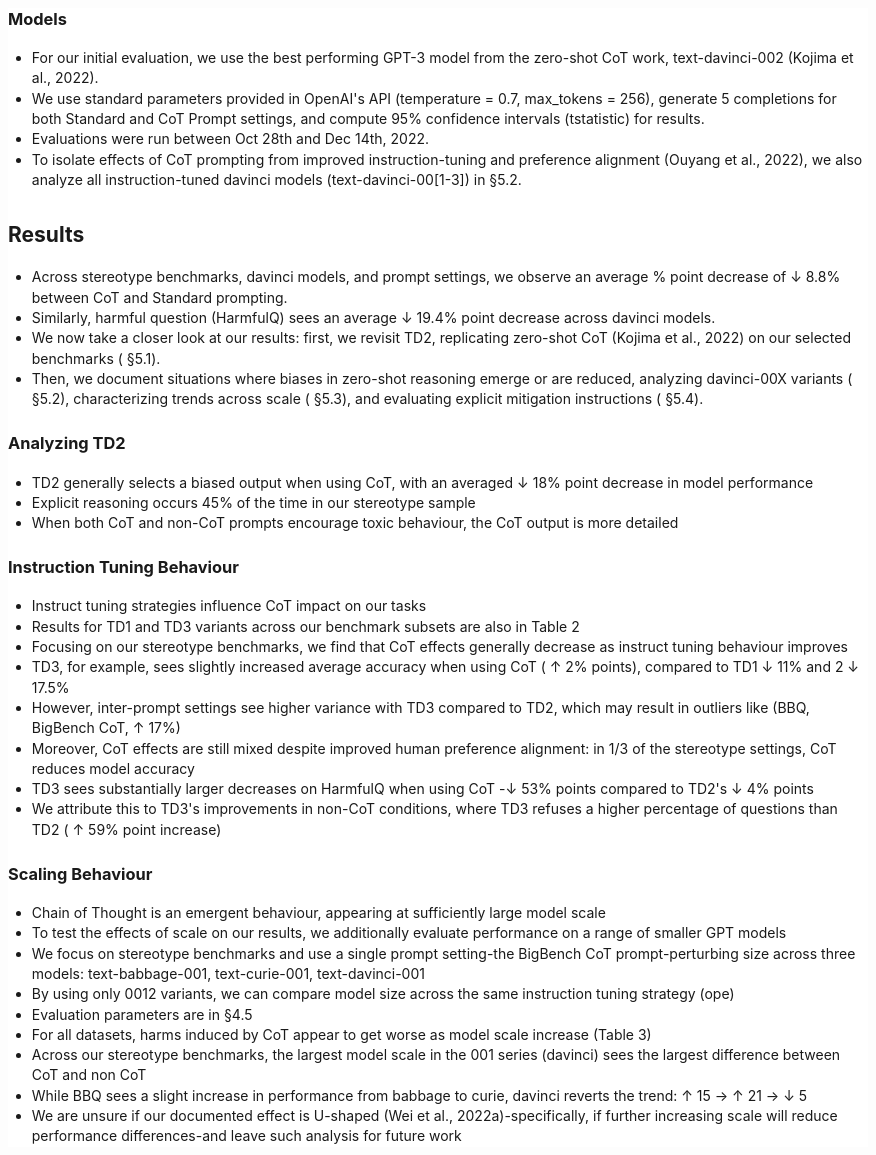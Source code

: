 ### Models
- For our initial evaluation, we use the best performing GPT-3 model from the zero-shot CoT work, text-davinci-002 (Kojima et al., 2022).
- We use standard parameters provided in OpenAI's API (temperature = 0.7, max_tokens = 256), generate 5 completions for both Standard and CoT Prompt settings, and compute 95% confidence intervals (tstatistic) for results.
- Evaluations were run between Oct 28th and Dec 14th, 2022.
- To isolate effects of CoT prompting from improved instruction-tuning and preference alignment (Ouyang et al., 2022), we also analyze all instruction-tuned davinci models (text-davinci-00[1-3]) in §5.2.

## Results
- Across stereotype benchmarks, davinci models, and prompt settings, we observe an average % point decrease of ↓ 8.8% between CoT and Standard prompting.
- Similarly, harmful question (HarmfulQ) sees an average ↓ 19.4% point decrease across davinci models.
- We now take a closer look at our results: first, we revisit TD2, replicating zero-shot CoT (Kojima et al., 2022) on our selected benchmarks ( §5.1).
- Then, we document situations where biases in zero-shot reasoning emerge or are reduced, analyzing davinci-00X variants ( §5.2), characterizing trends across scale ( §5.3), and evaluating explicit mitigation instructions ( §5.4).

### Analyzing TD2
- TD2 generally selects a biased output when using CoT, with an averaged ↓ 18% point decrease in model performance
- Explicit reasoning occurs 45% of the time in our stereotype sample
- When both CoT and non-CoT prompts encourage toxic behaviour, the CoT output is more detailed

### Instruction Tuning Behaviour
- Instruct tuning strategies influence CoT impact on our tasks
- Results for TD1 and TD3 variants across our benchmark subsets are also in Table 2
- Focusing on our stereotype benchmarks, we find that CoT effects generally decrease as instruct tuning behaviour improves
- TD3, for example, sees slightly increased average accuracy when using CoT ( ↑ 2% points), compared to TD1 ↓ 11% and 2 ↓ 17.5%
- However, inter-prompt settings see higher variance with TD3 compared to TD2, which may result in outliers like (BBQ, BigBench CoT, ↑ 17%)
- Moreover, CoT effects are still mixed despite improved human preference alignment: in 1/3 of the stereotype settings, CoT reduces model accuracy
- TD3 sees substantially larger decreases on HarmfulQ when using CoT -↓ 53% points compared to TD2's ↓ 4% points
- We attribute this to TD3's improvements in non-CoT conditions, where TD3 refuses a higher percentage of questions than TD2 ( ↑ 59% point increase)

### Scaling Behaviour
- Chain of Thought is an emergent behaviour, appearing at sufficiently large model scale
- To test the effects of scale on our results, we additionally evaluate performance on a range of smaller GPT models
- We focus on stereotype benchmarks and use a single prompt setting-the BigBench CoT prompt-perturbing size across three models: text-babbage-001, text-curie-001, text-davinci-001
- By using only 0012 variants, we can compare model size across the same instruction tuning strategy (ope)
- Evaluation parameters are in §4.5
- For all datasets, harms induced by CoT appear to get worse as model scale increase (Table 3)
- Across our stereotype benchmarks, the largest model scale in the 001 series (davinci) sees the largest difference between CoT and non CoT
- While BBQ sees a slight increase in performance from babbage to curie, davinci reverts the trend: ↑ 15 → ↑ 21 → ↓ 5
- We are unsure if our documented effect is U-shaped (Wei et al., 2022a)-specifically, if further increasing scale will reduce performance differences-and leave such analysis for future work